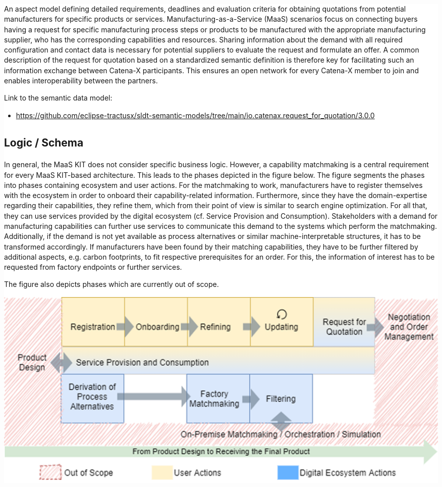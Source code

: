 An aspect model defining detailed requirements, deadlines and evaluation criteria for obtaining quotations from potential manufacturers for specific products or services. Manufacturing-as-a-Service (MaaS) scenarios focus on connecting buyers having a request for specific manufacturing process steps or products to be manufactured with the appropriate manufacturing supplier, who has the corresponding capabilities and resources. Sharing information about the demand with all required configuration and contact data is necessary for potential suppliers to evaluate the request and formulate an offer. A common description of the request for quotation based on a standardized semantic definition is therefore key for facilitating such an information exchange between Catena-X participants. This ensures an open network for every Catena-X member to join and enables interoperability between the partners.

Link to the semantic data model:

- <https://github.com/eclipse-tractusx/sldt-semantic-models/tree/main/io.catenax.request_for_quotation/3.0.0>

## Logic / Schema

In general, the MaaS KIT does not consider specific business logic. However, a capability matchmaking is a central requirement for every MaaS KIT-based architecture. This leads to the phases depicted in the figure below. The figure segments the phases into phases containing ecosystem and user actions. For the matchmaking to work, manufacturers have to register themselves with the ecosystem in order to onboard their capability-related information. Furthermore, since they have the domain-expertise regarding their capabilities, they refine them, which from their point of view is similar to search engine optimization. For all that, they can use services provided by the digital ecosystem (cf. Service Provision and Consumption). Stakeholders with a demand for manufacturing capabilities can further use services to communicate this demand to the systems which perform the matchmaking. Additionally, if the demand is not yet available as process alternatives or similar machine-interpretable structures, it has to be transformed accordingly. If manufacturers have been found by their matching capabilities, they have to be further filtered by additional aspects, e.g. carbon footprints, to fit respective prerequisites for an order. For this, the information of interest has to be requested from factory endpoints or further services.

The figure also depicts phases which are currently out of scope.

![Phases of a capability matchmaking MaaS use case (Schoeppenthau et al. 2023](resources/image-2023-11-2_13-54-35.png)
